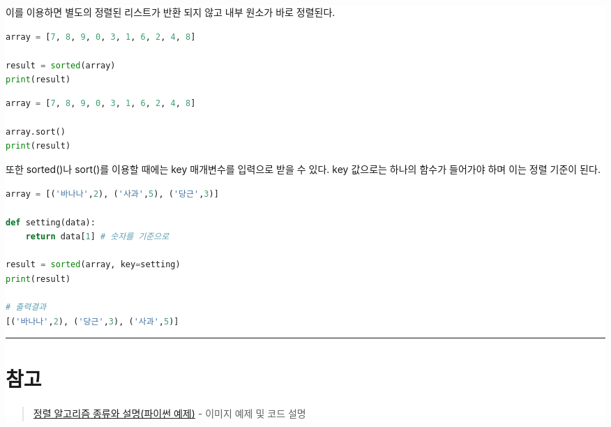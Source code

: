 이를 이용하면 별도의 정렬된 리스트가 반환 되지 않고 내부 원소가 바로 정렬된다.

```python
array = [7, 8, 9, 0, 3, 1, 6, 2, 4, 8]

result = sorted(array)
print(result)
```

```python
array = [7, 8, 9, 0, 3, 1, 6, 2, 4, 8]

array.sort()
print(result)
```

또한 sorted()나 sort()를 이용할 때에는 key 매개변수를 입력으로 받을 수 있다. key 값으로는 하나의 함수가 들어가야 하며 이는 정렬 기준이 된다.

```python
array = [('바나나',2), ('사과',5), ('당근',3)]

def setting(data):
	return data[1] # 숫자를 기준으로

result = sorted(array, key=setting)
print(result)

# 출력결과
[('바나나',2), ('당근',3), ('사과',5)]
```

---

# 참고

> <a href="https://velog.io/@jguuun/%EC%A0%95%EB%A0%AC-%EC%95%8C%EA%B3%A0%EB%A6%AC%EC%A6%98">정렬 알고리즘 종류와 설명(파이썬 예제)</a> - 이미지 예제 및 코드 설명